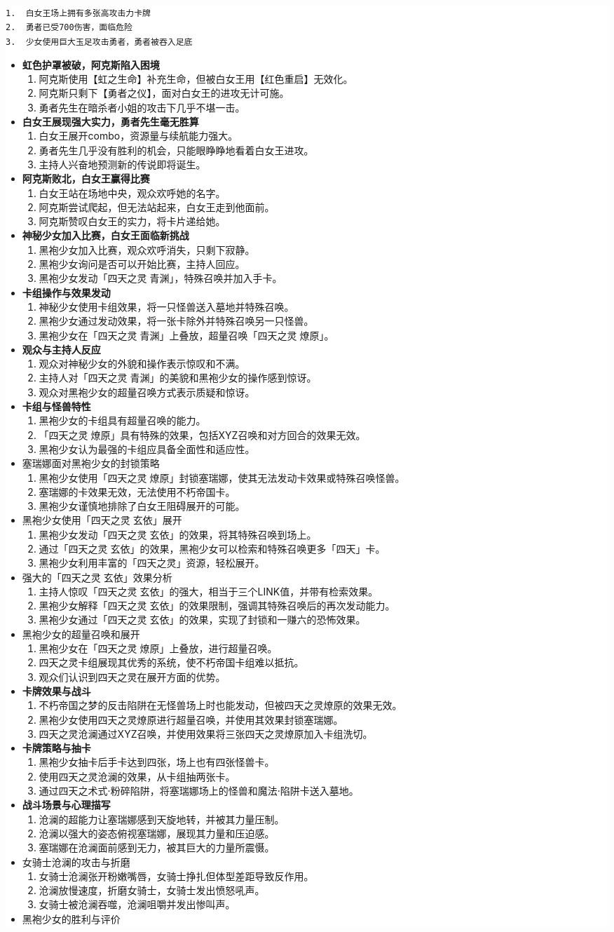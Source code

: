     1.  白女王场上拥有多张高攻击力卡牌
    2.  勇者已受700伤害，面临危险
    3.  少女使用巨大玉足攻击勇者，勇者被吞入足底
-   **虹色护罩被破，阿克斯陷入困境**
    1.  阿克斯使用【虹之生命】补充生命，但被白女王用【红色重启】无效化。
    2.  阿克斯只剩下【勇者之仪】，面对白女王的进攻无计可施。
    3.  勇者先生在暗杀者小姐的攻击下几乎不堪一击。
-   **白女王展现强大实力，勇者先生毫无胜算**
    1.  白女王展开combo，资源量与续航能力强大。
    2.  勇者先生几乎没有胜利的机会，只能眼睁睁地看着白女王进攻。
    3.  主持人兴奋地预测新的传说即将诞生。
-   **阿克斯败北，白女王赢得比赛**
    1.  白女王站在场地中央，观众欢呼她的名字。
    2.  阿克斯尝试爬起，但无法站起来，白女王走到他面前。
    3.  阿克斯赞叹白女王的实力，将卡片递给她。
-   **神秘少女加入比赛，白女王面临新挑战**
    1.  黑袍少女加入比赛，观众欢呼消失，只剩下寂静。
    2.  黑袍少女询问是否可以开始比赛，主持人回应。
    3.  黑袍少女发动「四天之灵 青渊」，特殊召唤并加入手卡。
-   **卡组操作与效果发动**
    1.  神秘少女使用卡组效果，将一只怪兽送入墓地并特殊召唤。
    2.  黑袍少女通过发动效果，将一张卡除外并特殊召唤另一只怪兽。
    3.  黑袍少女在「四天之灵 青渊」上叠放，超量召唤「四天之灵 燎原」。
-   **观众与主持人反应**
    1.  观众对神秘少女的外貌和操作表示惊叹和不满。
    2.  主持人对「四天之灵 青渊」的美貌和黑袍少女的操作感到惊讶。
    3.  观众对黑袍少女的超量召唤方式表示质疑和惊讶。
-   **卡组与怪兽特性**
    1.  黑袍少女的卡组具有超量召唤的能力。
    2.  「四天之灵 燎原」具有特殊的效果，包括XYZ召唤和对方回合的效果无效。
    3.  黑袍少女认为最强的卡组应具备全面性和适应性。
-   塞瑞娜面对黑袍少女的封锁策略
    1.  黑袍少女使用「四天之灵 燎原」封锁塞瑞娜，使其无法发动卡效果或特殊召唤怪兽。
    2.  塞瑞娜的卡效果无效，无法使用不朽帝国卡。
    3.  黑袍少女谨慎地排除了白女王阻碍展开的可能。
-   黑袍少女使用「四天之灵 玄依」展开
    1.  黑袍少女发动「四天之灵 玄依」的效果，将其特殊召唤到场上。
    2.  通过「四天之灵 玄依」的效果，黑袍少女可以检索和特殊召唤更多「四天」卡。
    3.  黑袍少女利用丰富的「四天之灵」资源，轻松展开。
-   强大的「四天之灵 玄依」效果分析
    1.  主持人惊叹「四天之灵 玄依」的强大，相当于三个LINK值，并带有检索效果。
    2.  黑袍少女解释「四天之灵 玄依」的效果限制，强调其特殊召唤后的再次发动能力。
    3.  黑袍少女通过「四天之灵 玄依」的效果，实现了封锁和一赚六的恐怖效果。
-   黑袍少女的超量召唤和展开
    1.  黑袍少女在「四天之灵 燎原」上叠放，进行超量召唤。
    2.  四天之灵卡组展现其优秀的系统，使不朽帝国卡组难以抵抗。
    3.  观众们认识到四天之灵在展开方面的优势。
-   **卡牌效果与战斗**
    1.  不朽帝国之梦的反击陷阱在无怪兽场上时也能发动，但被四天之灵燎原的效果无效。
    2.  黑袍少女使用四天之灵燎原进行超量召唤，并使用其效果封锁塞瑞娜。
    3.  四天之灵沧澜通过XYZ召唤，并使用效果将三张四天之灵燎原加入卡组洗切。
-   **卡牌策略与抽卡**
    1.  黑袍少女抽卡后手卡达到四张，场上也有四张怪兽卡。
    2.  使用四天之灵沧澜的效果，从卡组抽两张卡。
    3.  通过四天之术式·粉碎陷阱，将塞瑞娜场上的怪兽和魔法·陷阱卡送入墓地。
-   **战斗场景与心理描写**
    1.  沧澜的超能力让塞瑞娜感到天旋地转，并被其力量压制。
    2.  沧澜以强大的姿态俯视塞瑞娜，展现其力量和压迫感。
    3.  塞瑞娜在沧澜面前感到无力，被其巨大的力量所震慑。
-   女骑士沧澜的攻击与折磨
    1.  女骑士沧澜张开粉嫩嘴唇，女骑士挣扎但体型差距导致反作用。
    2.  沧澜放慢速度，折磨女骑士，女骑士发出愤怒吼声。
    3.  女骑士被沧澜吞噬，沧澜咀嚼并发出惨叫声。
-   黑袍少女的胜利与评价